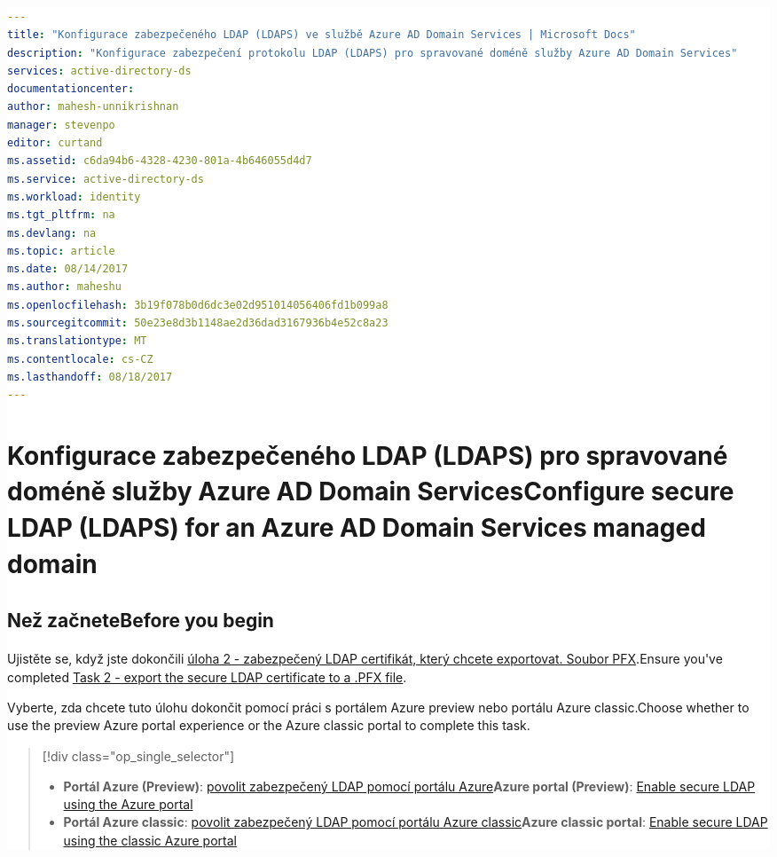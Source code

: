 ```yaml
---
title: "Konfigurace zabezpečeného LDAP (LDAPS) ve službě Azure AD Domain Services | Microsoft Docs"
description: "Konfigurace zabezpečení protokolu LDAP (LDAPS) pro spravované doméně služby Azure AD Domain Services"
services: active-directory-ds
documentationcenter: 
author: mahesh-unnikrishnan
manager: stevenpo
editor: curtand
ms.assetid: c6da94b6-4328-4230-801a-4b646055d4d7
ms.service: active-directory-ds
ms.workload: identity
ms.tgt_pltfrm: na
ms.devlang: na
ms.topic: article
ms.date: 08/14/2017
ms.author: maheshu
ms.openlocfilehash: 3b19f078b0d6dc3e02d951014056406fd1b099a8
ms.sourcegitcommit: 50e23e8d3b1148ae2d36dad3167936b4e52c8a23
ms.translationtype: MT
ms.contentlocale: cs-CZ
ms.lasthandoff: 08/18/2017
---
```

# <a name="configure-secure-ldap-ldaps-for-an-azure-ad-domain-services-managed-domain"></a><span data-ttu-id="826d5-103">Konfigurace zabezpečeného LDAP (LDAPS) pro spravované doméně služby Azure AD Domain Services</span><span class="sxs-lookup"><span data-stu-id="826d5-103">Configure secure LDAP (LDAPS) for an Azure AD Domain Services managed domain</span></span>

## <a name="before-you-begin"></a><span data-ttu-id="826d5-104">Než začnete</span><span class="sxs-lookup"><span data-stu-id="826d5-104">Before you begin</span></span>
<span data-ttu-id="826d5-105">Ujistěte se, když jste dokončili [úloha 2 - zabezpečený LDAP certifikát, který chcete exportovat. Soubor PFX](active-directory-ds-admin-guide-configure-secure-ldap-export-pfx.md).</span><span class="sxs-lookup"><span data-stu-id="826d5-105">Ensure you've completed [Task 2 - export the secure LDAP certificate to a .PFX file](active-directory-ds-admin-guide-configure-secure-ldap-export-pfx.md).</span></span>

<span data-ttu-id="826d5-106">Vyberte, zda chcete tuto úlohu dokončit pomocí práci s portálem Azure preview nebo portálu Azure classic.</span><span class="sxs-lookup"><span data-stu-id="826d5-106">Choose whether to use the preview Azure portal experience or the Azure classic portal to complete this task.</span></span>
> [!div class="op_single_selector"]
> * <span data-ttu-id="826d5-107">**Portál Azure (Preview)**: [povolit zabezpečený LDAP pomocí portálu Azure](active-directory-ds-admin-guide-configure-secure-ldap-enable-ldaps.md)</span><span class="sxs-lookup"><span data-stu-id="826d5-107">**Azure portal (Preview)**: [Enable secure LDAP using the Azure portal](active-directory-ds-admin-guide-configure-secure-ldap-enable-ldaps.md)</span></span>
> * <span data-ttu-id="826d5-108">**Portál Azure classic**: [povolit zabezpečený LDAP pomocí portálu Azure classic](active-directory-ds-admin-guide-configure-secure-ldap-enable-ldaps-classic.md)</span><span class="sxs-lookup"><span data-stu-id="826d5-108">**Azure classic portal**: [Enable secure LDAP using the classic Azure portal](active-directory-ds-admin-guide-configure-secure-ldap-enable-ldaps-classic.md)</span></span>
>
>
